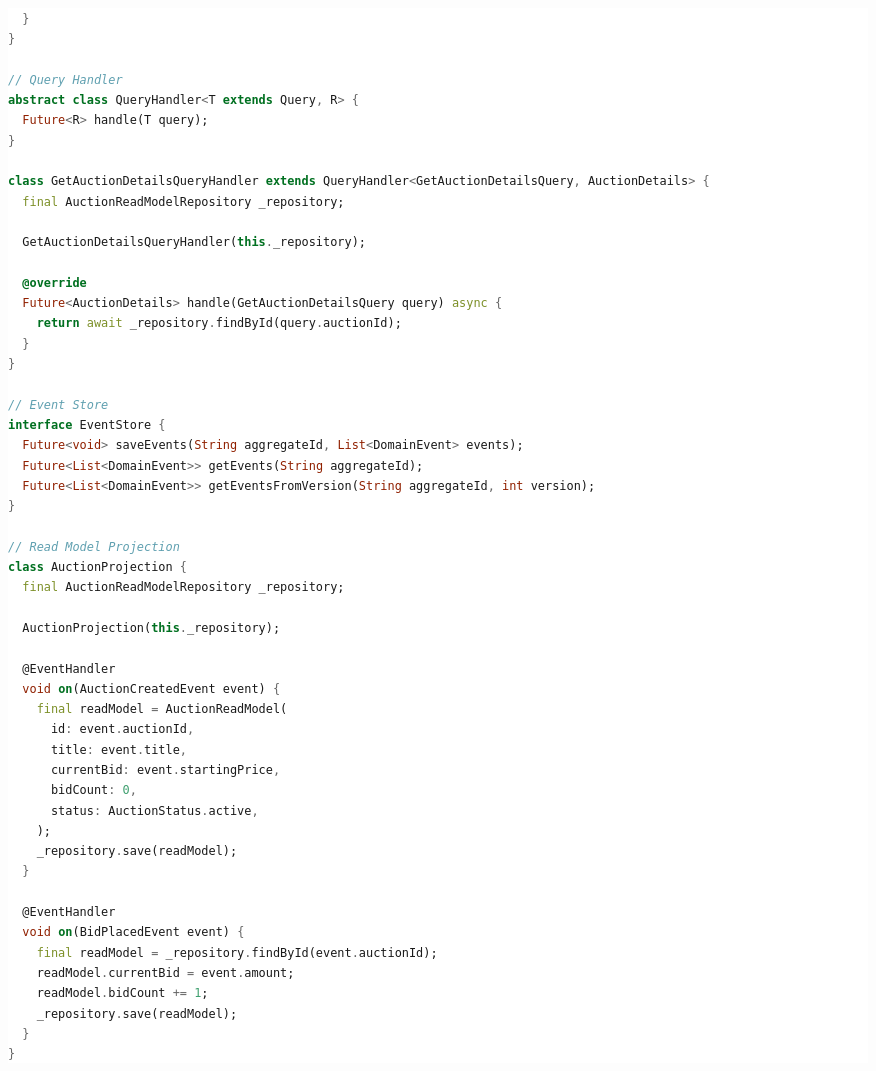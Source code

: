 ```dart
  }
}

// Query Handler
abstract class QueryHandler<T extends Query, R> {
  Future<R> handle(T query);
}

class GetAuctionDetailsQueryHandler extends QueryHandler<GetAuctionDetailsQuery, AuctionDetails> {
  final AuctionReadModelRepository _repository;

  GetAuctionDetailsQueryHandler(this._repository);

  @override
  Future<AuctionDetails> handle(GetAuctionDetailsQuery query) async {
    return await _repository.findById(query.auctionId);
  }
}

// Event Store
interface EventStore {
  Future<void> saveEvents(String aggregateId, List<DomainEvent> events);
  Future<List<DomainEvent>> getEvents(String aggregateId);
  Future<List<DomainEvent>> getEventsFromVersion(String aggregateId, int version);
}

// Read Model Projection
class AuctionProjection {
  final AuctionReadModelRepository _repository;

  AuctionProjection(this._repository);

  @EventHandler
  void on(AuctionCreatedEvent event) {
    final readModel = AuctionReadModel(
      id: event.auctionId,
      title: event.title,
      currentBid: event.startingPrice,
      bidCount: 0,
      status: AuctionStatus.active,
    );
    _repository.save(readModel);
  }

  @EventHandler
  void on(BidPlacedEvent event) {
    final readModel = _repository.findById(event.auctionId);
    readModel.currentBid = event.amount;
    readModel.bidCount += 1;
    _repository.save(readModel);
  }
}
```
